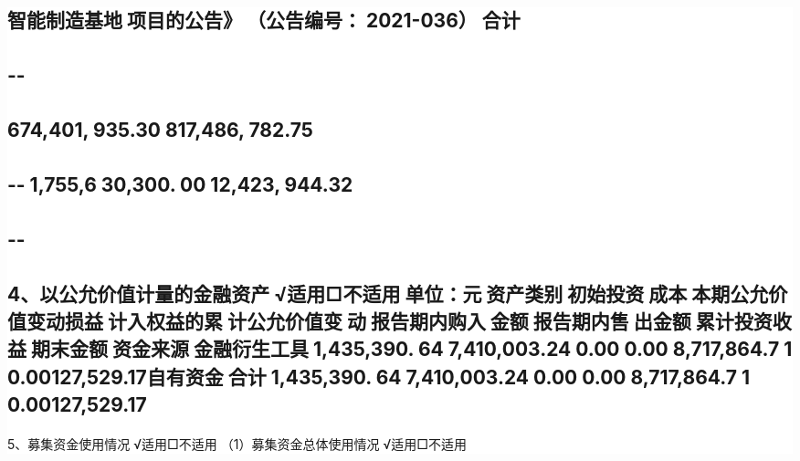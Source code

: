 智能制造基地
项目的公告》
（公告编号：
2021-036）
合计
--
--
--
674,401,
935.30
817,486,
782.75
--
--
1,755,6
30,300.
00
12,423,
944.32
--
--
--
4、以公允价值计量的金融资产
√适用□不适用
单位：元
资产类别
初始投资
成本
本期公允价
值变动损益
计入权益的累
计公允价值变
动
报告期内购入
金额
报告期内售
出金额
累计投资收
益
期末金额
资金来源
金融衍生工具
1,435,390.
64
7,410,003.24
0.00
0.00
8,717,864.7
1
0.00127,529.17自有资金
合计
1,435,390.
64
7,410,003.24
0.00
0.00
8,717,864.7
1
0.00127,529.17
--
5、募集资金使用情况
√适用□不适用
（1）募集资金总体使用情况
√适用□不适用